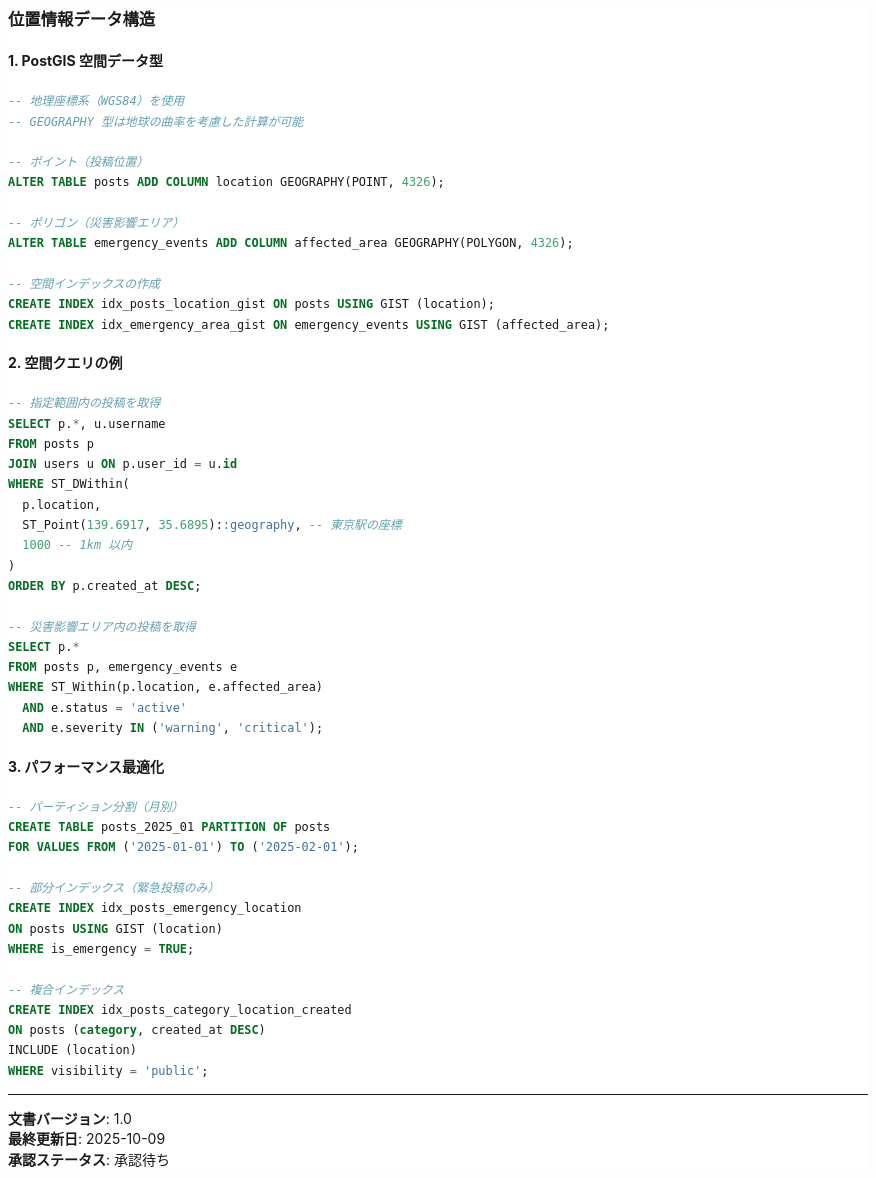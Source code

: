 
### 位置情報データ構造

#### 1. PostGIS 空間データ型

```sql
-- 地理座標系（WGS84）を使用
-- GEOGRAPHY 型は地球の曲率を考慮した計算が可能

-- ポイント（投稿位置）
ALTER TABLE posts ADD COLUMN location GEOGRAPHY(POINT, 4326);

-- ポリゴン（災害影響エリア）
ALTER TABLE emergency_events ADD COLUMN affected_area GEOGRAPHY(POLYGON, 4326);

-- 空間インデックスの作成
CREATE INDEX idx_posts_location_gist ON posts USING GIST (location);
CREATE INDEX idx_emergency_area_gist ON emergency_events USING GIST (affected_area);
```

#### 2. 空間クエリの例

```sql
-- 指定範囲内の投稿を取得
SELECT p.*, u.username
FROM posts p
JOIN users u ON p.user_id = u.id
WHERE ST_DWithin(
  p.location,
  ST_Point(139.6917, 35.6895)::geography, -- 東京駅の座標
  1000 -- 1km 以内
)
ORDER BY p.created_at DESC;

-- 災害影響エリア内の投稿を取得
SELECT p.*
FROM posts p, emergency_events e
WHERE ST_Within(p.location, e.affected_area)
  AND e.status = 'active'
  AND e.severity IN ('warning', 'critical');
```

#### 3. パフォーマンス最適化

```sql
-- パーティション分割（月別）
CREATE TABLE posts_2025_01 PARTITION OF posts
FOR VALUES FROM ('2025-01-01') TO ('2025-02-01');

-- 部分インデックス（緊急投稿のみ）
CREATE INDEX idx_posts_emergency_location
ON posts USING GIST (location)
WHERE is_emergency = TRUE;

-- 複合インデックス
CREATE INDEX idx_posts_category_location_created
ON posts (category, created_at DESC)
INCLUDE (location)
WHERE visibility = 'public';
```

---

**文書バージョン**: 1.0  
**最終更新日**: 2025-10-09  
**承認ステータス**: 承認待ち
